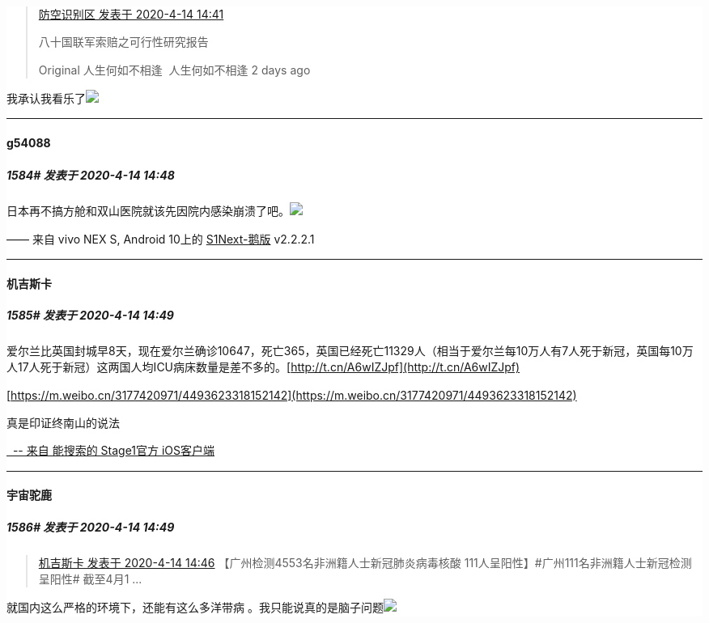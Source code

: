 

<blockquote><a href="httphttps://bbs.saraba1st.com/2b/forum.php?mod=redirect&amp;goto=findpost&amp;pid=47076522&amp;ptid=1923803" target="_blank">防空识别区 发表于 2020-4-14 14:41</a>

八十国联军索赔之可行性研究报告


Original 人生何如不相逢  人生何如不相逢 2 days ago</blockquote>
我承认我看乐了<img src="https://static.saraba1st.com/image/smiley/face2017/065.png" referrerpolicy="no-referrer">







-----

####  g54088  
##### 1584#       发表于 2020-4-14 14:48




日本再不搞方舱和双山医院就该先因院内感染崩溃了吧。<img src="https://static.saraba1st.com/image/smiley/face2017/053.png" referrerpolicy="no-referrer">

—— 来自 vivo NEX S, Android 10上的 [S1Next-鹅版](https://github.com/ykrank/S1-Next/releases) v2.2.2.1







-----

####  机吉斯卡  
##### 1585#       发表于 2020-4-14 14:49




爱尔兰比英国封城早8天，现在爱尔兰确诊10647，死亡365，英国已经死亡11329人（相当于爱尔兰每10万人有7人死于新冠，英国每10万人17人死于新冠）这两国人均ICU病床数量是差不多的。[http://t.cn/A6wIZJpf](http://t.cn/A6wIZJpf) ​​​


[https://m.weibo.cn/3177420971/4493623318152142](https://m.weibo.cn/3177420971/4493623318152142)

真是印证终南山的说法

[  -- 来自 能搜索的 Stage1官方 iOS客户端](https://itunes.apple.com/fi/app/saraba1st/id1221237470?mt=8)







-----

####  宇宙驼鹿  
##### 1586#       发表于 2020-4-14 14:49



<blockquote><a href="httphttps://bbs.saraba1st.com/2b/forum.php?mod=redirect&amp;goto=findpost&amp;pid=47076582&amp;ptid=1923803" target="_blank">机吉斯卡 发表于 2020-4-14 14:46</a>
【广州检测4553名非洲籍人士新冠肺炎病毒核酸 111人呈阳性】#广州111名非洲籍人士新冠检测呈阳性# 截至4月1 ...</blockquote>
就国内这么严格的环境下，还能有这么多洋带病 。我只能说真的是脑子问题<img src="https://static.saraba1st.com/image/smiley/face2017/004.gif" referrerpolicy="no-referrer">
